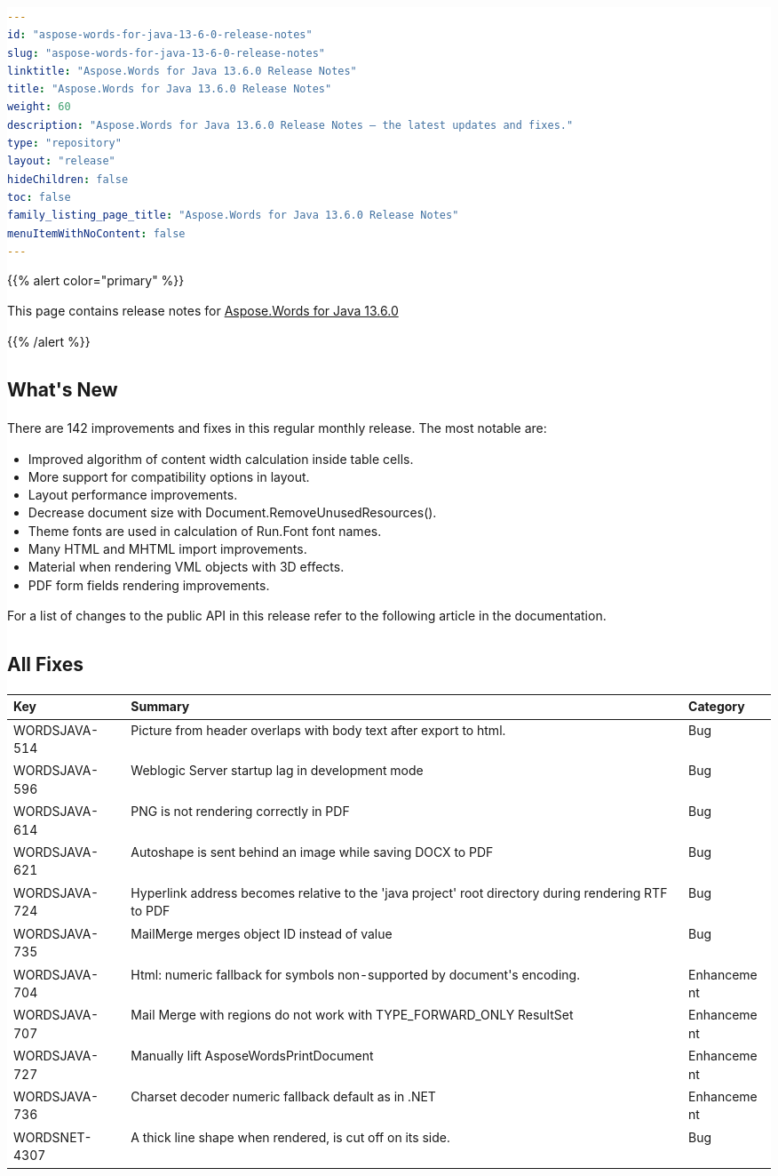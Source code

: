 ```yaml
---
id: "aspose-words-for-java-13-6-0-release-notes"
slug: "aspose-words-for-java-13-6-0-release-notes"
linktitle: "Aspose.Words for Java 13.6.0 Release Notes"
title: "Aspose.Words for Java 13.6.0 Release Notes"
weight: 60
description: "Aspose.Words for Java 13.6.0 Release Notes – the latest updates and fixes."
type: "repository"
layout: "release"
hideChildren: false
toc: false
family_listing_page_title: "Aspose.Words for Java 13.6.0 Release Notes"
menuItemWithNoContent: false
---
```


{{% alert color="primary" %}}

This page contains release notes for [Aspose.Words for Java 13.6.0](https://releases.aspose.com/words/java/)

{{% /alert %}}

## What's New

There are 142 improvements and fixes in this regular monthly release. The most notable are:

- Improved algorithm of content width calculation inside table cells.
- More support for compatibility options in layout.
- Layout performance improvements.
- Decrease document size with Document.RemoveUnusedResources().
- Theme fonts are used in calculation of Run.Font font names.
- Many HTML and MHTML import improvements.
- Material when rendering VML objects with 3D effects.
- PDF form fields rendering improvements.

For a list of changes to the public API in this release refer to the following article in the documentation.

## All Fixes

|Key |Summary |Category |
| :- | :- | :- |
|WORDSJAVA-514 |Picture from header overlaps with body text after export to html. |Bug |
|WORDSJAVA-596 |Weblogic Server startup lag in development mode |Bug |
|WORDSJAVA-614 |PNG is not rendering correctly in PDF |Bug |
|WORDSJAVA-621 |Autoshape is sent behind an image while saving DOCX to PDF |Bug |
|WORDSJAVA-724 |Hyperlink address becomes relative to the 'java project' root directory during rendering RTF to PDF |Bug |
|WORDSJAVA-735 |MailMerge merges object ID instead of value |Bug |
|WORDSJAVA-704 |Html: numeric fallback for symbols non-supported by document's encoding. |Enhancement |
|WORDSJAVA-707 |Mail Merge with regions do not work with TYPE_FORWARD_ONLY ResultSet |Enhancement |
|WORDSJAVA-727 |Manually lift AsposeWordsPrintDocument |Enhancement |
|WORDSJAVA-736 |Charset decoder numeric fallback default as in .NET |Enhancement |
|WORDSNET-4307 |A thick line shape when rendered, is cut off on its side. |Bug |